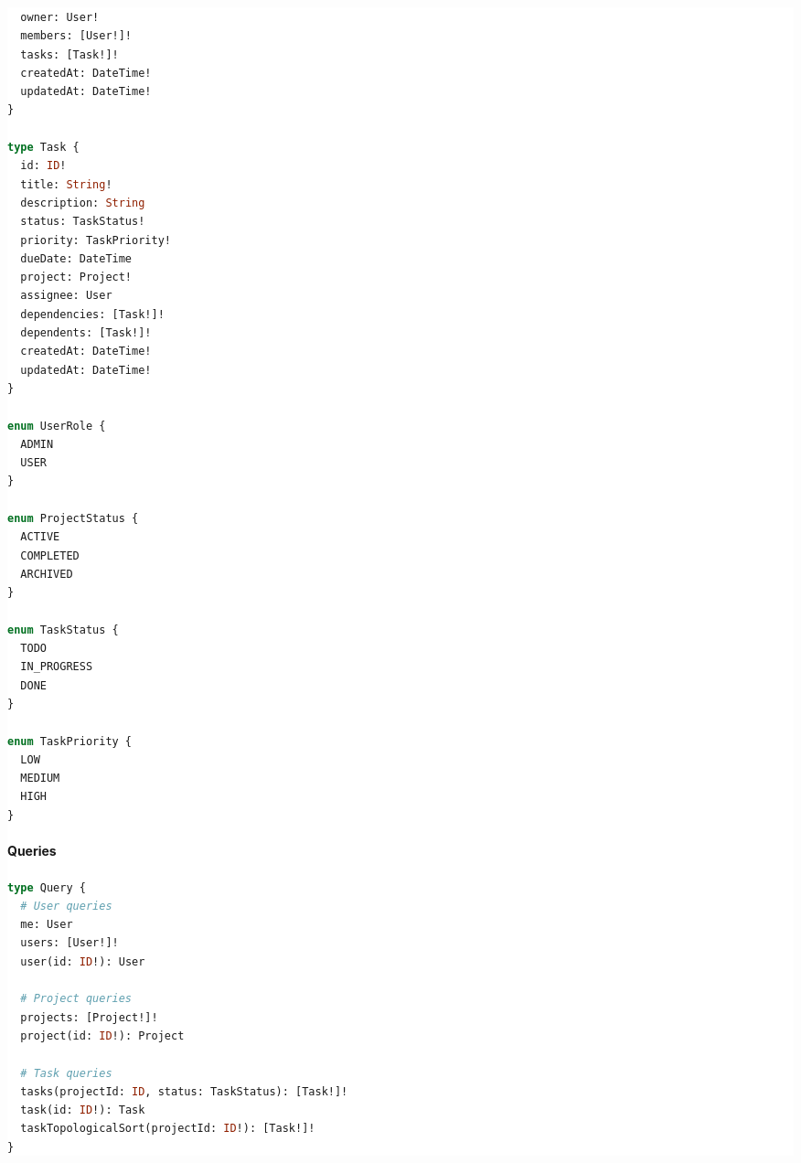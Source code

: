 ```graphql
  owner: User!
  members: [User!]!
  tasks: [Task!]!
  createdAt: DateTime!
  updatedAt: DateTime!
}

type Task {
  id: ID!
  title: String!
  description: String
  status: TaskStatus!
  priority: TaskPriority!
  dueDate: DateTime
  project: Project!
  assignee: User
  dependencies: [Task!]!
  dependents: [Task!]!
  createdAt: DateTime!
  updatedAt: DateTime!
}

enum UserRole {
  ADMIN
  USER
}

enum ProjectStatus {
  ACTIVE
  COMPLETED
  ARCHIVED
}

enum TaskStatus {
  TODO
  IN_PROGRESS
  DONE
}

enum TaskPriority {
  LOW
  MEDIUM
  HIGH
}
```

#### Queries

```graphql
type Query {
  # User queries
  me: User
  users: [User!]!
  user(id: ID!): User
  
  # Project queries
  projects: [Project!]!
  project(id: ID!): Project
  
  # Task queries
  tasks(projectId: ID, status: TaskStatus): [Task!]!
  task(id: ID!): Task
  taskTopologicalSort(projectId: ID!): [Task!]!
}
```